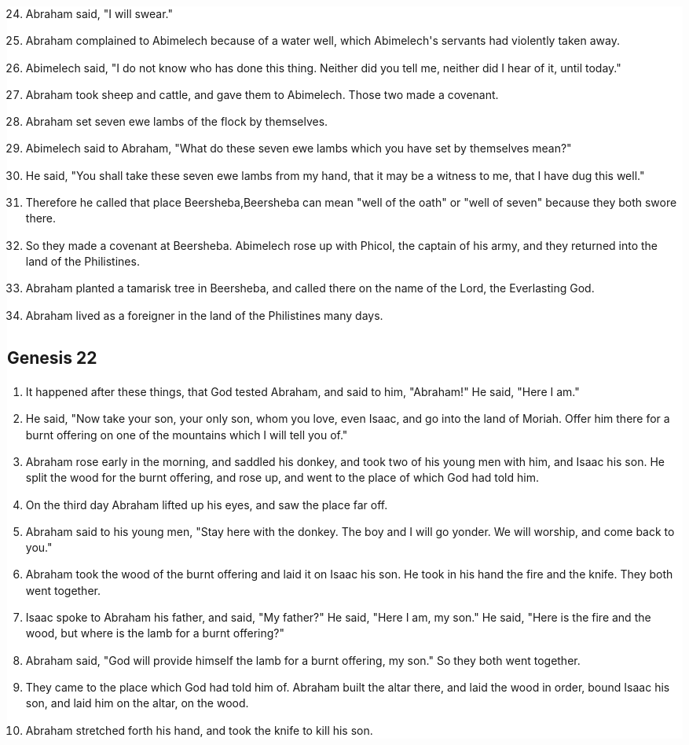 24. Abraham said, "I will swear."

25. Abraham complained to Abimelech because of a water well, which Abimelech's servants had violently taken away.

26. Abimelech said, "I do not know who has done this thing. Neither did you tell me, neither did I hear of it, until today." 

27. Abraham took sheep and cattle, and gave them to Abimelech. Those two made a covenant.

28. Abraham set seven ewe lambs of the flock by themselves.

29. Abimelech said to Abraham, "What do these seven ewe lambs which you have set by themselves mean?" 

30. He said, "You shall take these seven ewe lambs from my hand, that it may be a witness to me, that I have dug this well."

31. Therefore he called that place Beersheba,Beersheba can mean "well of the oath" or "well of seven" because they both swore there.

32. So they made a covenant at Beersheba. Abimelech rose up with Phicol, the captain of his army, and they returned into the land of the Philistines.

33. Abraham planted a tamarisk tree in Beersheba, and called there on the name of the Lord, the Everlasting God.

34. Abraham lived as a foreigner in the land of the Philistines many days.  

## Genesis 22

1. It happened after these things, that God tested Abraham, and said to him, "Abraham!" He said, "Here I am." 

2. He said, "Now take your son, your only son, whom you love, even Isaac, and go into the land of Moriah. Offer him there for a burnt offering on one of the mountains which I will tell you of." 

3. Abraham rose early in the morning, and saddled his donkey, and took two of his young men with him, and Isaac his son. He split the wood for the burnt offering, and rose up, and went to the place of which God had told him.

4. On the third day Abraham lifted up his eyes, and saw the place far off.

5. Abraham said to his young men, "Stay here with the donkey. The boy and I will go yonder. We will worship, and come back to you."

6. Abraham took the wood of the burnt offering and laid it on Isaac his son. He took in his hand the fire and the knife. They both went together.

7. Isaac spoke to Abraham his father, and said, "My father?" He said, "Here I am, my son." He said, "Here is the fire and the wood, but where is the lamb for a burnt offering?" 

8. Abraham said, "God will provide himself the lamb for a burnt offering, my son." So they both went together.

9. They came to the place which God had told him of. Abraham built the altar there, and laid the wood in order, bound Isaac his son, and laid him on the altar, on the wood.

10. Abraham stretched forth his hand, and took the knife to kill his son. 

